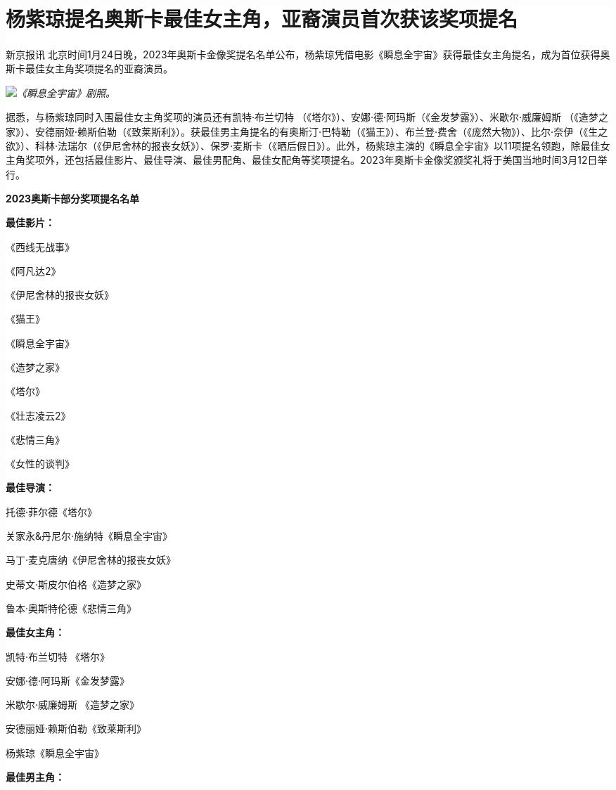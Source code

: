 # 杨紫琼提名奥斯卡最佳女主角，亚裔演员首次获该奖项提名

新京报讯
北京时间1月24日晚，2023年奥斯卡金像奖提名名单公布，杨紫琼凭借电影《瞬息全宇宙》获得最佳女主角提名，成为首位获得奥斯卡最佳女主角奖项提名的亚裔演员。

![](https://inews.gtimg.com/newsapp_bt/0/15626341213/1000)_《瞬息全宇宙》剧照。_

据悉，与杨紫琼同时入围最佳女主角奖项的演员还有凯特·布兰切特 （《塔尔》）、安娜·德·阿玛斯（《金发梦露》）、米歇尔·威廉姆斯
（《造梦之家》）、安德丽娅·赖斯伯勒（《致莱斯利》）。获最佳男主角提名的有奥斯汀·巴特勒（《猫王》）、布兰登·费舍（《庞然大物》）、比尔·奈伊（《生之欲》）、科林·法瑞尔（《伊尼舍林的报丧女妖》）、保罗·麦斯卡（《晒后假日》）。此外，杨紫琼主演的《瞬息全宇宙》以11项提名领跑，除最佳女主角奖项外，还包括最佳影片、最佳导演、最佳男配角、最佳女配角等奖项提名。2023年奥斯卡金像奖颁奖礼将于美国当地时间3月12日举行。

**2023奥斯卡部分奖项提名名单**

**最佳影片：**

《西线无战事》

《阿凡达2》

《伊尼舍林的报丧女妖》

《猫王》

《瞬息全宇宙》

《造梦之家》

《塔尔》

《壮志凌云2》

《悲情三角》

《女性的谈判》

**最佳导演：**

托德·菲尔德《塔尔》

关家永&丹尼尔·施纳特《瞬息全宇宙》

马丁·麦克唐纳《伊尼舍林的报丧女妖》

史蒂文·斯皮尔伯格《造梦之家》

鲁本·奥斯特伦德《悲情三角》

**最佳女主角：**

凯特·布兰切特 《塔尔》

安娜·德·阿玛斯《金发梦露》

米歇尔·威廉姆斯 《造梦之家》

安德丽娅·赖斯伯勒《致莱斯利》

杨紫琼《瞬息全宇宙》

**最佳男主角：**
